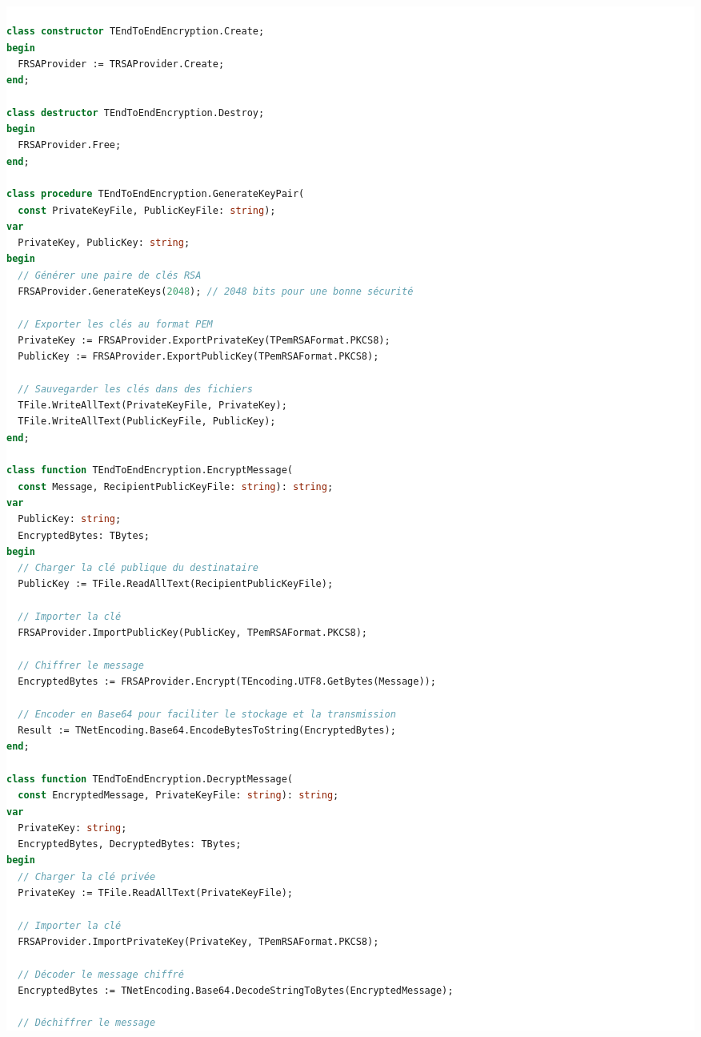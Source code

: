 ```pas

class constructor TEndToEndEncryption.Create;
begin
  FRSAProvider := TRSAProvider.Create;
end;

class destructor TEndToEndEncryption.Destroy;
begin
  FRSAProvider.Free;
end;

class procedure TEndToEndEncryption.GenerateKeyPair(
  const PrivateKeyFile, PublicKeyFile: string);
var
  PrivateKey, PublicKey: string;
begin
  // Générer une paire de clés RSA
  FRSAProvider.GenerateKeys(2048); // 2048 bits pour une bonne sécurité

  // Exporter les clés au format PEM
  PrivateKey := FRSAProvider.ExportPrivateKey(TPemRSAFormat.PKCS8);
  PublicKey := FRSAProvider.ExportPublicKey(TPemRSAFormat.PKCS8);

  // Sauvegarder les clés dans des fichiers
  TFile.WriteAllText(PrivateKeyFile, PrivateKey);
  TFile.WriteAllText(PublicKeyFile, PublicKey);
end;

class function TEndToEndEncryption.EncryptMessage(
  const Message, RecipientPublicKeyFile: string): string;
var
  PublicKey: string;
  EncryptedBytes: TBytes;
begin
  // Charger la clé publique du destinataire
  PublicKey := TFile.ReadAllText(RecipientPublicKeyFile);

  // Importer la clé
  FRSAProvider.ImportPublicKey(PublicKey, TPemRSAFormat.PKCS8);

  // Chiffrer le message
  EncryptedBytes := FRSAProvider.Encrypt(TEncoding.UTF8.GetBytes(Message));

  // Encoder en Base64 pour faciliter le stockage et la transmission
  Result := TNetEncoding.Base64.EncodeBytesToString(EncryptedBytes);
end;

class function TEndToEndEncryption.DecryptMessage(
  const EncryptedMessage, PrivateKeyFile: string): string;
var
  PrivateKey: string;
  EncryptedBytes, DecryptedBytes: TBytes;
begin
  // Charger la clé privée
  PrivateKey := TFile.ReadAllText(PrivateKeyFile);

  // Importer la clé
  FRSAProvider.ImportPrivateKey(PrivateKey, TPemRSAFormat.PKCS8);

  // Décoder le message chiffré
  EncryptedBytes := TNetEncoding.Base64.DecodeStringToBytes(EncryptedMessage);

  // Déchiffrer le message
```